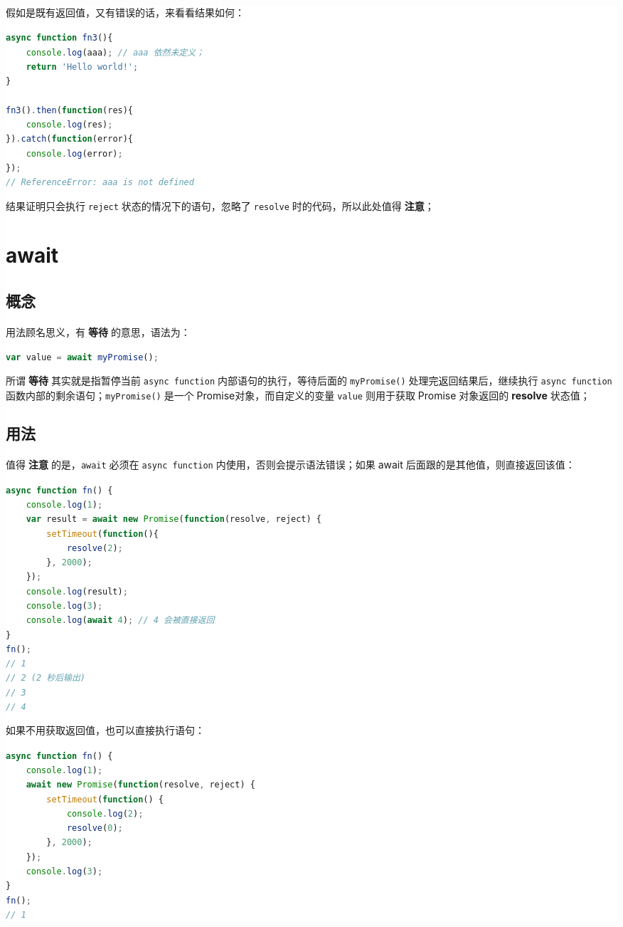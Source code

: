 假如是既有返回值，又有错误的话，来看看结果如何：
```js
async function fn3(){
    console.log(aaa); // aaa 依然未定义；
    return 'Hello world!';
}

fn3().then(function(res){
    console.log(res);
}).catch(function(error){
    console.log(error);
});
// ReferenceError: aaa is not defined
```

结果证明只会执行 `reject` 状态的情况下的语句，忽略了 `resolve` 时的代码，所以此处值得 **注意**；

# await

## 概念

用法顾名思义，有 **等待** 的意思，语法为：
```js
var value = await myPromise();
```

所谓 **等待** 其实就是指暂停当前 `async function` 内部语句的执行，等待后面的 `myPromise()` 处理完返回结果后，继续执行 `async function` 函数内部的剩余语句；`myPromise()` 是一个 Promise对象，而自定义的变量 `value` 则用于获取 Promise 对象返回的 **resolve** 状态值；

## 用法

值得 **注意** 的是，`await` 必须在 `async function` 内使用，否则会提示语法错误；如果 await 后面跟的是其他值，则直接返回该值：
```js
async function fn() {
    console.log(1);
    var result = await new Promise(function(resolve, reject) {
        setTimeout(function(){
            resolve(2);
        }, 2000);
    });
	console.log(result);
    console.log(3);
    console.log(await 4); // 4 会被直接返回
}
fn();
// 1
// 2 (2 秒后输出)
// 3
// 4
```

如果不用获取返回值，也可以直接执行语句：
```js
async function fn() {
    console.log(1);
    await new Promise(function(resolve, reject) {
        setTimeout(function() {
            console.log(2);
            resolve(0);
        }, 2000);
    });
    console.log(3);
}
fn();
// 1
```